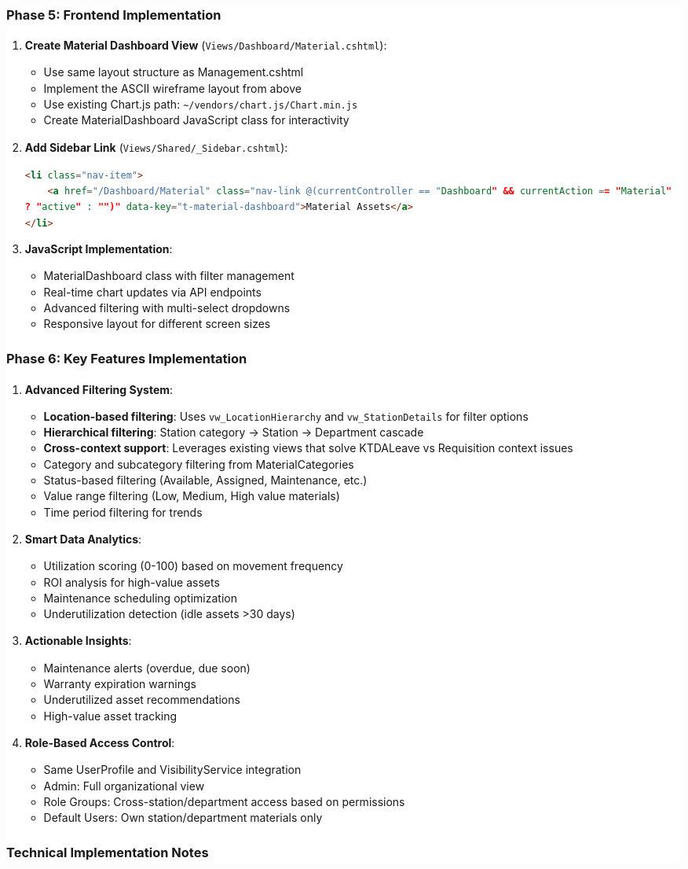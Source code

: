 
### Phase 5: Frontend Implementation

1. **Create Material Dashboard View** (`Views/Dashboard/Material.cshtml`):
   - Use same layout structure as Management.cshtml
   - Implement the ASCII wireframe layout from above
   - Use existing Chart.js path: `~/vendors/chart.js/Chart.min.js`
   - Create MaterialDashboard JavaScript class for interactivity

2. **Add Sidebar Link** (`Views/Shared/_Sidebar.cshtml`):
   ```html
   <li class="nav-item">
       <a href="/Dashboard/Material" class="nav-link @(currentController == "Dashboard" && currentAction == "Material" ? "active" : "")" data-key="t-material-dashboard">Material Assets</a>
   </li>
   ```

3. **JavaScript Implementation**:
   - MaterialDashboard class with filter management
   - Real-time chart updates via API endpoints
   - Advanced filtering with multi-select dropdowns
   - Responsive layout for different screen sizes

### Phase 6: Key Features Implementation

1. **Advanced Filtering System**:
   - **Location-based filtering**: Uses `vw_LocationHierarchy` and `vw_StationDetails` for filter options
   - **Hierarchical filtering**: Station category → Station → Department cascade
   - **Cross-context support**: Leverages existing views that solve KTDALeave vs Requisition context issues
   - Category and subcategory filtering from MaterialCategories
   - Status-based filtering (Available, Assigned, Maintenance, etc.)
   - Value range filtering (Low, Medium, High value materials)
   - Time period filtering for trends

2. **Smart Data Analytics**:
   - Utilization scoring (0-100) based on movement frequency
   - ROI analysis for high-value assets
   - Maintenance scheduling optimization
   - Underutilization detection (idle assets >30 days)

3. **Actionable Insights**:
   - Maintenance alerts (overdue, due soon)
   - Warranty expiration warnings
   - Underutilized asset recommendations
   - High-value asset tracking

4. **Role-Based Access Control**:
   - Same UserProfile and VisibilityService integration
   - Admin: Full organizational view
   - Role Groups: Cross-station/department access based on permissions
   - Default Users: Own station/department materials only

### Technical Implementation Notes
